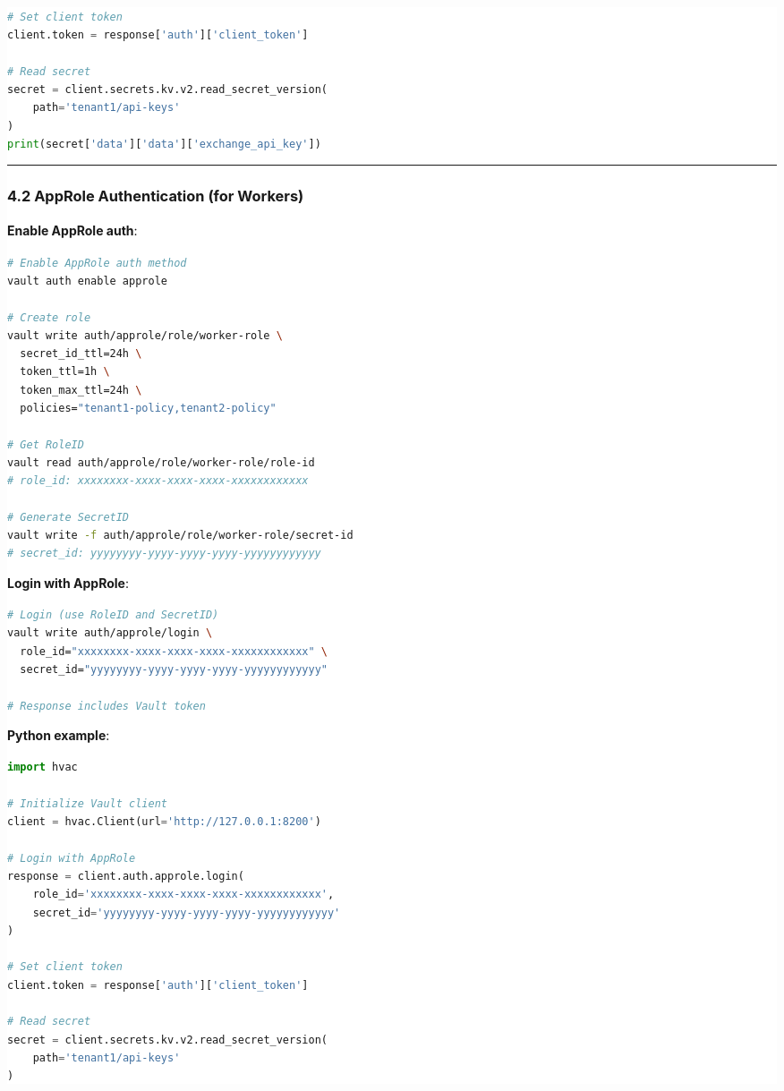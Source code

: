```python
# Set client token
client.token = response['auth']['client_token']

# Read secret
secret = client.secrets.kv.v2.read_secret_version(
    path='tenant1/api-keys'
)
print(secret['data']['data']['exchange_api_key'])
```

---

### 4.2 AppRole Authentication (for Workers)

**Enable AppRole auth**:
```bash
# Enable AppRole auth method
vault auth enable approle

# Create role
vault write auth/approle/role/worker-role \
  secret_id_ttl=24h \
  token_ttl=1h \
  token_max_ttl=24h \
  policies="tenant1-policy,tenant2-policy"

# Get RoleID
vault read auth/approle/role/worker-role/role-id
# role_id: xxxxxxxx-xxxx-xxxx-xxxx-xxxxxxxxxxxx

# Generate SecretID
vault write -f auth/approle/role/worker-role/secret-id
# secret_id: yyyyyyyy-yyyy-yyyy-yyyy-yyyyyyyyyyyy
```

**Login with AppRole**:
```bash
# Login (use RoleID and SecretID)
vault write auth/approle/login \
  role_id="xxxxxxxx-xxxx-xxxx-xxxx-xxxxxxxxxxxx" \
  secret_id="yyyyyyyy-yyyy-yyyy-yyyy-yyyyyyyyyyyy"

# Response includes Vault token
```

**Python example**:
```python
import hvac

# Initialize Vault client
client = hvac.Client(url='http://127.0.0.1:8200')

# Login with AppRole
response = client.auth.approle.login(
    role_id='xxxxxxxx-xxxx-xxxx-xxxx-xxxxxxxxxxxx',
    secret_id='yyyyyyyy-yyyy-yyyy-yyyy-yyyyyyyyyyyy'
)

# Set client token
client.token = response['auth']['client_token']

# Read secret
secret = client.secrets.kv.v2.read_secret_version(
    path='tenant1/api-keys'
)
```
